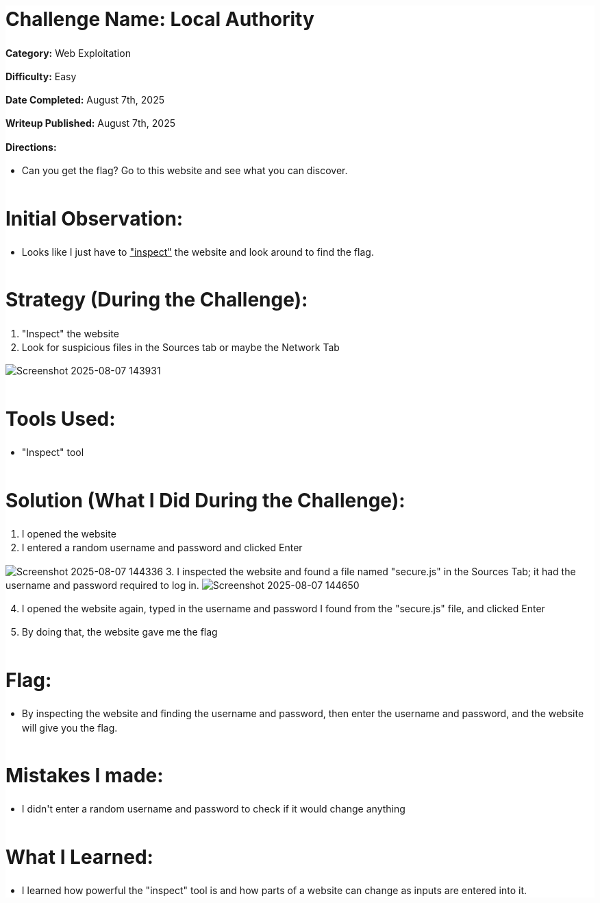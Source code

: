# Challenge Name: Local Authority 

**Category:** Web Exploitation 

**Difficulty:** Easy

**Date Completed:** August 7th, 2025

**Writeup Published:** August 7th, 2025

**Directions:** 

- Can you get the flag?
Go to this website and see what you can discover.

 # Initial Observation: 
- Looks like I just have to ["inspect"](https://zapier.com/blog/inspect-element-tutorial/) the website and look around to find the flag.

 # Strategy (During the Challenge):
1. "Inspect" the website
2. Look for suspicious files in the Sources tab or maybe the Network Tab
<img width="2559" height="1277" alt="Screenshot 2025-08-07 143931" src="https://github.com/user-attachments/assets/f822faaa-9c6f-4274-aa05-ab3825ddd638" />

 # Tools Used:

- "Inspect" tool 

# Solution (What I Did During the Challenge): 
1. I opened the website
2. I entered a random username and password and clicked Enter
<img width="2558" height="1264" alt="Screenshot 2025-08-07 144336" src="https://github.com/user-attachments/assets/bb308a48-29ec-4ee0-a115-70d714e63681" />
3. I inspected the website and found a file named "secure.js" in the Sources Tab; it had the username and password required to log in.

<img width="2559" height="1271" alt="Screenshot 2025-08-07 144650" src="https://github.com/user-attachments/assets/ce85b20b-82d8-4fb4-9658-30c6bbca48e6" />

4. I opened the website again, typed in the username and password I found from the "secure.js" file, and clicked Enter

5. By doing that, the website gave me the flag

# Flag: 

- By inspecting the website and finding the username and password, then enter the username and password, and the website will give you the flag.

# Mistakes I made:
- I didn't enter a random username and password to check if it would change anything

# What I Learned:
- I learned how powerful the "inspect" tool is and how parts of a website can change as inputs are entered into it. 
